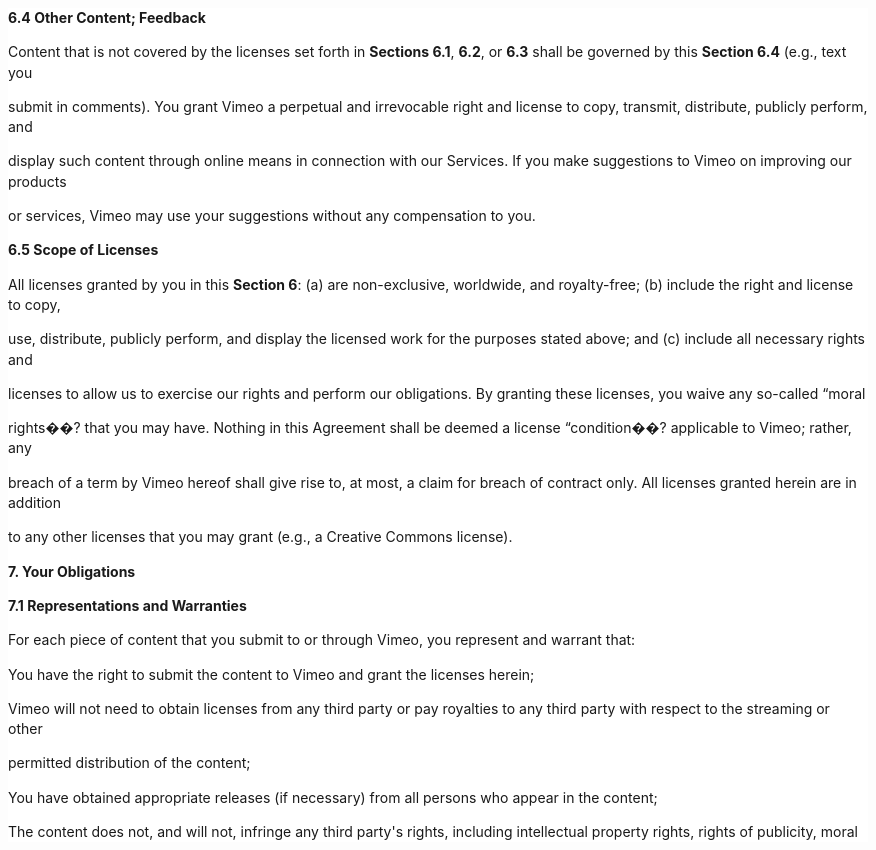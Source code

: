 
**6.4 Other Content; Feedback**


Content that is not covered by the licenses set forth in **Sections 6.1**, **6.2**, or **6.3** shall be governed by this **Section 6.4** (e.g., text you


submit in comments). You grant Vimeo a perpetual and irrevocable right and license to copy, transmit, distribute, publicly perform, and


display such content through online means in connection with our Services. If you make suggestions to Vimeo on improving our products


or services, Vimeo may use your suggestions without any compensation to you.


**6.5 Scope of Licenses**


All licenses granted by you in this **Section 6**: (a) are non-exclusive, worldwide, and royalty-free; (b) include the right and license to copy,


use, distribute, publicly perform, and display the licensed work for the purposes stated above; and (c) include all necessary rights and


licenses to allow us to exercise our rights and perform our obligations. By granting these licenses, you waive any so-called “moral


rights��? that you may have. Nothing in this Agreement shall be deemed a license “condition��? applicable to Vimeo; rather, any


breach of a term by Vimeo hereof shall give rise to, at most, a claim for breach of contract only. All licenses granted herein are in addition


to any other licenses that you may grant (e.g., a Creative Commons license).


**7. Your Obligations**


**7.1 Representations and Warranties**


For each piece of content that you submit to or through Vimeo, you represent and warrant that:


You have the right to submit the content to Vimeo and grant the licenses herein;


Vimeo will not need to obtain licenses from any third party or pay royalties to any third party with respect to the streaming or other


permitted distribution of the content;


You have obtained appropriate releases (if necessary) from all persons who appear in the content;


The content does not, and will not, infringe any third party's rights, including intellectual property rights, rights of publicity, moral
